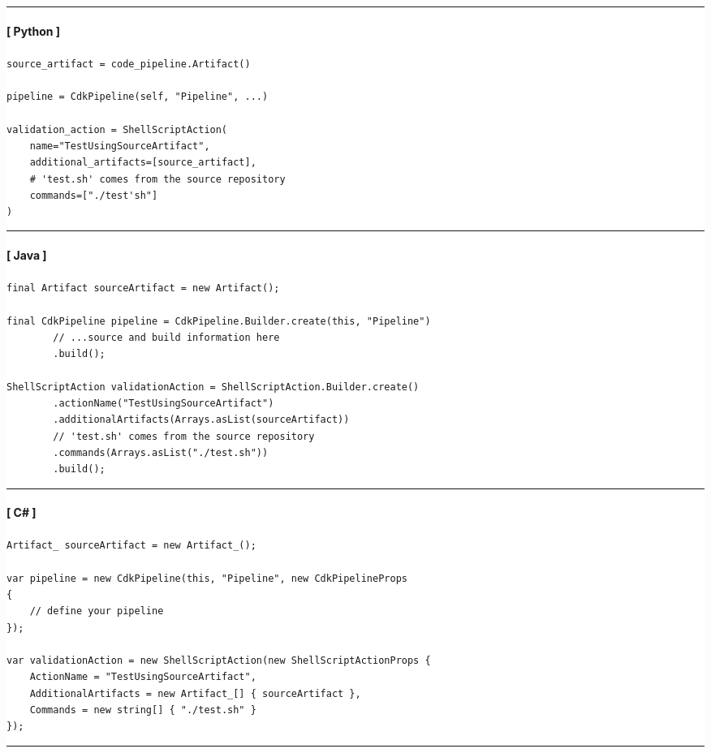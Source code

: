 ------
#### [ Python ]

```
source_artifact = code_pipeline.Artifact()

pipeline = CdkPipeline(self, "Pipeline", ...)

validation_action = ShellScriptAction(
    name="TestUsingSourceArtifact",
    additional_artifacts=[source_artifact],
    # 'test.sh' comes from the source repository
    commands=["./test'sh"]
)
```

------
#### [ Java ]

```
final Artifact sourceArtifact = new Artifact();
                
final CdkPipeline pipeline = CdkPipeline.Builder.create(this, "Pipeline")
        // ...source and build information here
        .build();

ShellScriptAction validationAction = ShellScriptAction.Builder.create()
        .actionName("TestUsingSourceArtifact")
        .additionalArtifacts(Arrays.asList(sourceArtifact))
        // 'test.sh' comes from the source repository
        .commands(Arrays.asList("./test.sh"))
        .build();
```

------
#### [ C\# ]

```
Artifact_ sourceArtifact = new Artifact_();

var pipeline = new CdkPipeline(this, "Pipeline", new CdkPipelineProps
{
    // define your pipeline
});

var validationAction = new ShellScriptAction(new ShellScriptActionProps {
    ActionName = "TestUsingSourceArtifact",
    AdditionalArtifacts = new Artifact_[] { sourceArtifact },
    Commands = new string[] { "./test.sh" }
});
```

------
